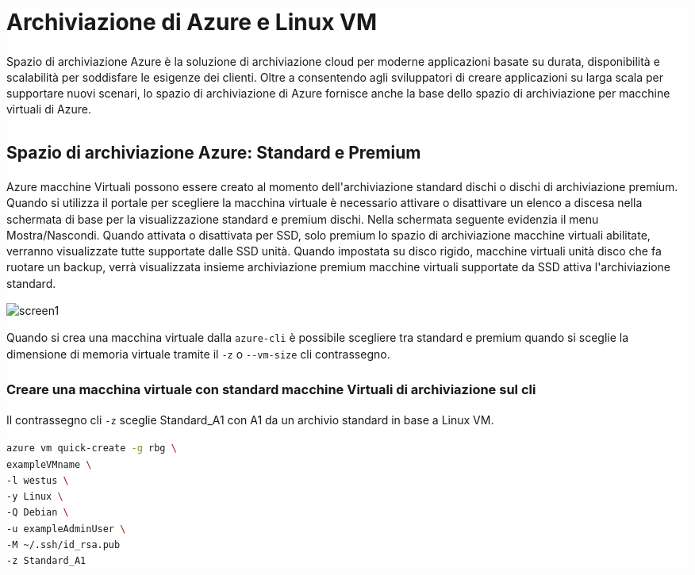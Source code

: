 <properties
  pageTitle="Azure e lo spazio di archiviazione di macchine Virtuali Linux | Microsoft Azure"
  description="Descrive Azure Standard e lo spazio di archiviazione Premium con macchine virtuali Linux."
  services="virtual-machines-linux"
  documentationCenter="virtual-machines-linux"
  authors="vlivech"
  manager="timlt"
  editor=""/>

<tags
  ms.service="virtual-machines-linux"
  ms.devlang="NA"
  ms.topic="article"
  ms.tgt_pltfrm="vm-linux"
  ms.workload="infrastructure"
  ms.date="10/04/2016"
  ms.author="v-livech"/>

# <a name="azure-and-linux-vm-storage"></a>Archiviazione di Azure e Linux VM

Spazio di archiviazione Azure è la soluzione di archiviazione cloud per moderne applicazioni basate su durata, disponibilità e scalabilità per soddisfare le esigenze dei clienti.  Oltre a consentendo agli sviluppatori di creare applicazioni su larga scala per supportare nuovi scenari, lo spazio di archiviazione di Azure fornisce anche la base dello spazio di archiviazione per macchine virtuali di Azure.

## <a name="azure-storage-standard-and-premium"></a>Spazio di archiviazione Azure: Standard e Premium

Azure macchine Virtuali possono essere creato al momento dell'archiviazione standard dischi o dischi di archiviazione premium.  Quando si utilizza il portale per scegliere la macchina virtuale è necessario attivare o disattivare un elenco a discesa nella schermata di base per la visualizzazione standard e premium dischi.  Nella schermata seguente evidenzia il menu Mostra/Nascondi.  Quando attivata o disattivata per SSD, solo premium lo spazio di archiviazione macchine virtuali abilitate, verranno visualizzate tutte supportate dalle SSD unità.  Quando impostata su disco rigido, macchine virtuali unità disco che fa ruotare un backup, verrà visualizzata insieme archiviazione premium macchine virtuali supportate da SSD attiva l'archiviazione standard.

  ![screen1](../virtual-machines/media/virtual-machines-linux-azure-vm-storage-overview/screen1.png)

Quando si crea una macchina virtuale dalla `azure-cli` è possibile scegliere tra standard e premium quando si sceglie la dimensione di memoria virtuale tramite il `-z` o `--vm-size` cli contrassegno.

### <a name="create-a-vm-with-standard-storage-vm-on-the-cli"></a>Creare una macchina virtuale con standard macchine Virtuali di archiviazione sul cli

Il contrassegno cli `-z` sceglie Standard_A1 con A1 da un archivio standard in base a Linux VM.

```bash
azure vm quick-create -g rbg \
exampleVMname \
-l westus \
-y Linux \
-Q Debian \
-u exampleAdminUser \
-M ~/.ssh/id_rsa.pub
-z Standard_A1
```
